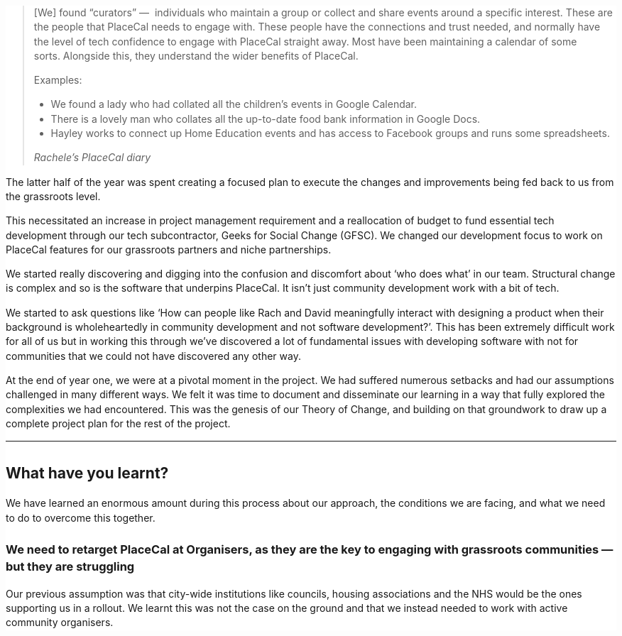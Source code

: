 > [We] found “curators” —  individuals who maintain a group or collect and share events around a specific interest. These are the people that PlaceCal needs to engage with. These people have the connections and trust needed, and normally have the level of tech confidence to engage with PlaceCal straight away. Most have been maintaining a calendar of some sorts. Alongside this, they understand the wider benefits of PlaceCal.
>
> Examples:
>
> - We found a lady who had collated all the children’s events in Google Calendar.
> - There is a lovely man who collates all the up-to-date food bank information in Google Docs.
> - Hayley works to connect up Home Education events and has access to Facebook groups and runs some spreadsheets.
>
> _Rachele’s PlaceCal diary_

The latter half of the year was spent creating a focused plan to execute the changes and improvements being fed back to us from the grassroots level.

This necessitated an increase in project management requirement and a reallocation of budget to fund essential tech development through our tech subcontractor, Geeks for Social Change (GFSC). We changed our development focus to work on PlaceCal features for our grassroots partners and niche partnerships.

We started really discovering and digging into the confusion and discomfort about ‘who does what’ in our team. Structural change is complex and so is the software that underpins PlaceCal. It isn’t just community development work with a bit of tech.

We started to ask questions like ‘How can people like Rach and David meaningfully interact with designing a product when their background is wholeheartedly in community development and not software development?’. This has been extremely difficult work for all of us but in working this through we’ve discovered a lot of fundamental issues with developing software with not for communities that we could not have discovered any other way.

At the end of year one, we were at a pivotal moment in the project. We had suffered numerous setbacks and had our assumptions challenged in many different ways. We felt it was time to document and disseminate our learning in a way that fully explored the complexities we had encountered. This was the genesis of our Theory of Change, and building on that groundwork to draw up a complete project plan for the rest of the project.

---

## What have you learnt?

We have learned an enormous amount during this process about our approach, the conditions we are facing, and what we need to do to overcome this together.

### We need to retarget PlaceCal at Organisers, as they are the key to engaging with grassroots communities — but they are struggling

Our previous assumption was that city-wide institutions like councils, housing associations and the NHS would be the ones supporting us in a rollout. We learnt this was not the case on the ground and that we instead needed to work with active community organisers.


[^1]: Our definition of ‘technology’ is expansive and based on the etymology which means ‘systemic treatment of an art or craft’. Technology is the _systemising_ of desirable processes, which often _involves_ tools, but our emphasis is on the systemising itself. This means that we see training, documentation, apps, websites, group constitutions, and well designed posters all as ‘technologies’. For more on this outlook we recommend Ursula Franklins’ _[Real World of Technology](https://archive.org/details/the-real-world-of-technology/) (1989)_ lecture series.